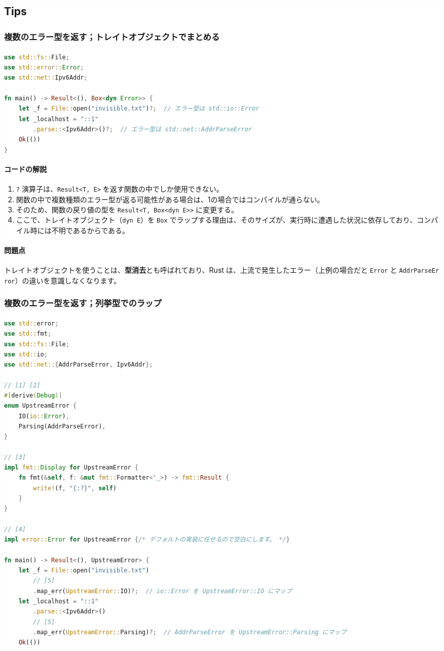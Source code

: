 
## Tips

### 複数のエラー型を返す；トレイトオブジェクトでまとめる

```rust title="例：複数のエラー型に対応するため、戻り値でトレイトオブジェクトを使う"
use std::fs::File;
use std::error::Error;
use std::net::Ipv6Addr;

fn main() -> Result<(), Box<dyn Error>> {
    let _f = File::open("invisible.txt")?;  // エラー型は std::io::Error
    let _localhost = "::1"
        .parse::<Ipv6Addr>()?;  // エラー型は std::net::AddrParseError
    Ok(())
}
```

#### コードの解説

1. `?` 演算子は、`Result<T, E>` を返す関数の中でしか使用できない。
2. 関数の中で複数種類のエラー型が返る可能性がある場合は、1の場合ではコンパイルが通らない。
3. そのため、関数の戻り値の型を `Result<T, Box<dyn E>>` に変更する。
4. ここで、トレイトオブジェクト（`dyn E`）を `Box` でラップする理由は、そのサイズが、実行時に遭遇した状況に依存しており、コンパイル時には不明であるからである。

#### 問題点

トレイトオブジェクトを使うことは、**型消去**とも呼ばれており、Rust は、上流で発生したエラー（上例の場合だと `Error` と `AddrParseError`）の違いを意識しなくなります。

### 複数のエラー型を返す；列挙型でのラップ

```rust
use std::error;
use std::fmt;
use std::fs::File;
use std::io;
use std::net::{AddrParseError, Ipv6Addr};

// [1] [2]
#[derive(Debug)]
enum UpstreamError {
    IO(io::Error),
    Parsing(AddrParseError),
}

// [3]
impl fmt::Display for UpstreamError {
    fn fmt(&self, f: &mut fmt::Formatter<'_>) -> fmt::Result {
        write!(f, "{:?}", self)
    }
}

// [4]
impl error::Error for UpstreamError {/* デフォルトの実装に任せるので空白にします。 */}

fn main() -> Result<(), UpstreamError> {
    let _f = File::open("invisible.txt")
        // [5]
        .map_err(UpstreamError::IO)?;  // io::Error を UpstreamError::IO にマップ
    let _localhost = "::1"
        .parse::<Ipv6Addr>()
        // [5]
        .map_err(UpstreamError::Parsing)?;  // AddrParseError を UpstreamError::Parsing にマップ
    Ok(())
```